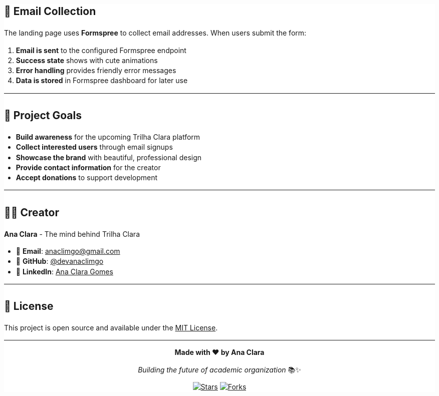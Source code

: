 
## 📧 Email Collection

The landing page uses **Formspree** to collect email addresses. When users submit the form:

1. **Email is sent** to the configured Formspree endpoint
2. **Success state** shows with cute animations
3. **Error handling** provides friendly error messages
4. **Data is stored** in Formspree dashboard for later use

---

## 🎯 Project Goals

- **Build awareness** for the upcoming Trilha Clara platform
- **Collect interested users** through email signups
- **Showcase the brand** with beautiful, professional design
- **Provide contact information** for the creator
- **Accept donations** to support development

---

## 👩‍💻 Creator

**Ana Clara** - The mind behind Trilha Clara

- 📧 **Email**: anaclimgo@gmail.com
- 🔗 **GitHub**: [@devanaclimgo](https://github.com/devanaclimgo)
- 💼 **LinkedIn**: [Ana Clara Gomes](https://www.linkedin.com/in/ana-clara-gomes-48b83b224/)

---

## 📄 License

This project is open source and available under the [MIT License](LICENSE).

---

<div align="center">

**Made with ❤️ by Ana Clara**

_Building the future of academic organization_ 📚✨

[![Stars](https://img.shields.io/github/stars/devanaclimgo/trilha-clara?style=social)](https://github.com/devanaclimgo/trilha-clara)
[![Forks](https://img.shields.io/github/forks/devanaclimgo/trilha-clara?style=social)](https://github.com/devanaclimgo/trilha-clara)

</div>
